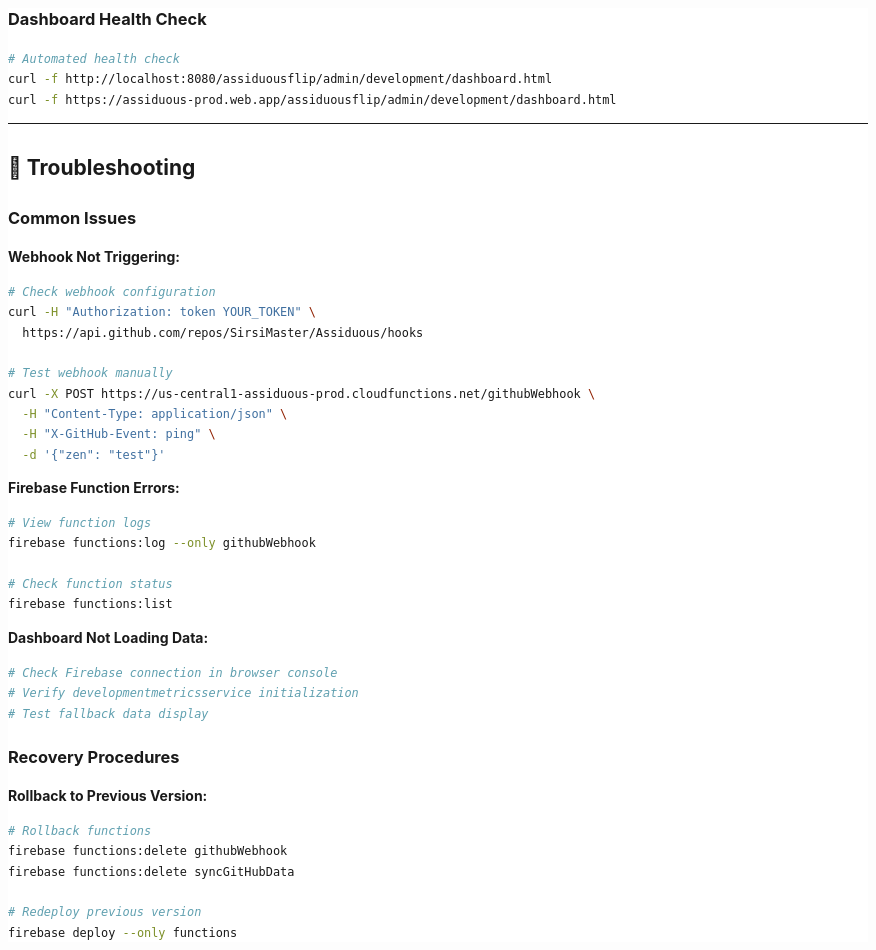 ### Dashboard Health Check

```bash
# Automated health check
curl -f http://localhost:8080/assiduousflip/admin/development/dashboard.html
curl -f https://assiduous-prod.web.app/assiduousflip/admin/development/dashboard.html
```

---

## 🚨 Troubleshooting

### Common Issues

**Webhook Not Triggering:**
```bash
# Check webhook configuration
curl -H "Authorization: token YOUR_TOKEN" \
  https://api.github.com/repos/SirsiMaster/Assiduous/hooks

# Test webhook manually
curl -X POST https://us-central1-assiduous-prod.cloudfunctions.net/githubWebhook \
  -H "Content-Type: application/json" \
  -H "X-GitHub-Event: ping" \
  -d '{"zen": "test"}'
```

**Firebase Function Errors:**
```bash
# View function logs
firebase functions:log --only githubWebhook

# Check function status
firebase functions:list
```

**Dashboard Not Loading Data:**
```bash
# Check Firebase connection in browser console
# Verify developmentmetricsservice initialization
# Test fallback data display
```

### Recovery Procedures

**Rollback to Previous Version:**
```bash
# Rollback functions
firebase functions:delete githubWebhook
firebase functions:delete syncGitHubData

# Redeploy previous version
firebase deploy --only functions
```

